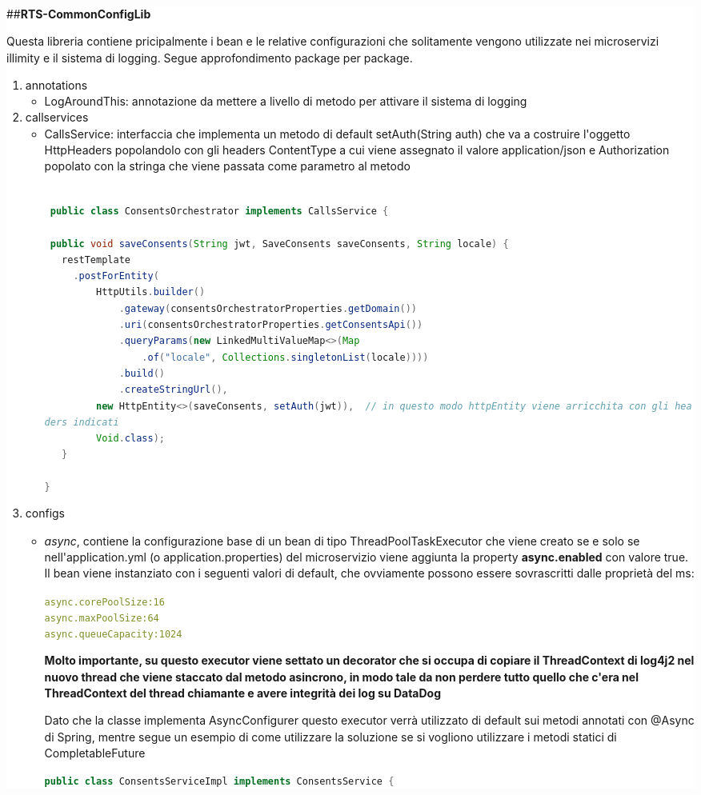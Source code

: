 ##**RTS-CommonConfigLib**

Questa libreria contiene pricipalmente i bean e le relative configurazioni che solitamente vengono utilizzate nei microservizi illimity e il sistema di logging. Segue approfondimento package per package.

1. annotations
   - LogAroundThis: annotazione da mettere a livello di metodo per attivare il sistema di logging
2. callservices
   - CallsService: interfaccia che implementa un metodo di default setAuth(String auth) che va a costruire l'oggetto HttpHeaders popolandolo con gli headers ContentType a cui viene assegnato il valore application/json e Authorization popolato con la stringa che viene passata come parametro al metodo
     ```java

      public class ConsentsOrchestrator implements CallsService {

      public void saveConsents(String jwt, SaveConsents saveConsents, String locale) {
        restTemplate
          .postForEntity(
              HttpUtils.builder()
                  .gateway(consentsOrchestratorProperties.getDomain())
                  .uri(consentsOrchestratorProperties.getConsentsApi())
                  .queryParams(new LinkedMultiValueMap<>(Map
                      .of("locale", Collections.singletonList(locale))))
                  .build()
                  .createStringUrl(),
              new HttpEntity<>(saveConsents, setAuth(jwt)),  // in questo modo httpEntity viene arricchita con gli headers indicati
              Void.class);
        }

     }

     ```
3. configs
   - *async*, contiene la configurazione base di un bean di tipo ThreadPoolTaskExecutor che viene creato se e solo se nell'application.yml (o application.properties) del microservizio viene aggiunta la property **async.enabled** con valore true. Il bean viene instanziato con i seguenti valori di default, che ovviamente possono essere sovrascritti dalle proprietà del ms:

     ``` yaml
     async.corePoolSize:16
     async.maxPoolSize:64
     async.queueCapacity:1024
     ```

     **Molto importante, su questo executor viene settato un decorator che si occupa di copiare il ThreadContext di log4j2 nel nuovo thread che viene staccato dal metodo asincrono, in modo tale da non perdere tutto quello che c'era nel ThreadContext del thread chiamante e avere integrità dei log su DataDog**

     Dato che la classe implementa AsyncConfigurer questo executor verrà utilizzato di default sui metodi annotati con @Async di Spring, mentre segue un esempio di come utilizzare la soluzione se si vogliono utilizzare i metodi statici di CompletableFuture
     ```java
     public class ConsentsServiceImpl implements ConsentsService {
